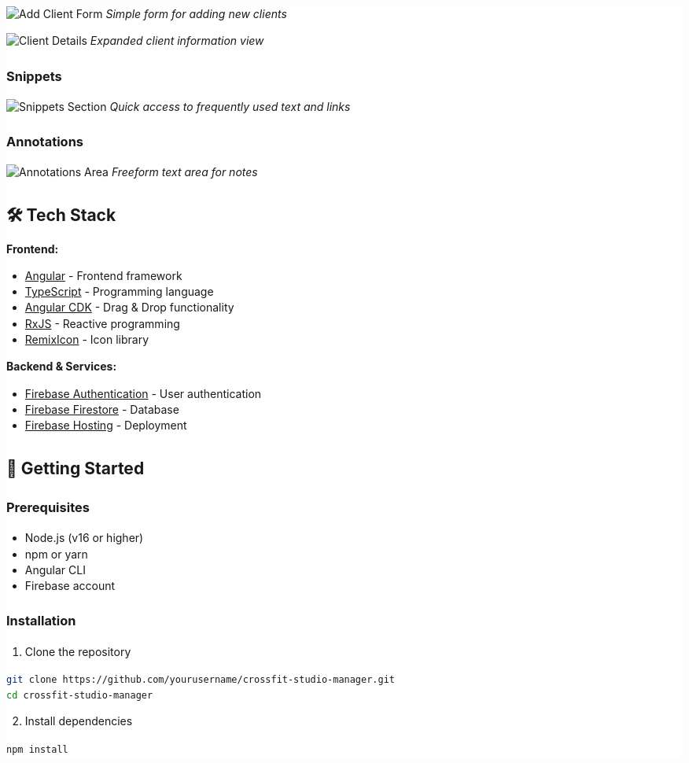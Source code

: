 ![Add Client Form](https://i.ibb.co/V0c2DGc9/form.png)
*Simple form for adding new clients*

![Client Details](https://i.ibb.co/gLfcKWRY/card-view.png)
*Expanded client information view*

### Snippets
![Snippets Section](https://i.ibb.co/wZXchYsw/snippets.png)
*Quick access to frequently used text and links*

### Annotations
![Annotations Area](https://i.ibb.co/v4bttjM8/note.png)
*Freeform text area for notes*

## 🛠️ Tech Stack

**Frontend:**
- [Angular](https://angular.io/) - Frontend framework
- [TypeScript](https://www.typescriptlang.org/) - Programming language
- [Angular CDK](https://material.angular.io/cdk/categories) - Drag & Drop functionality
- [RxJS](https://rxjs.dev/) - Reactive programming
- [RemixIcon](https://remixicon.com/) - Icon library

**Backend & Services:**
- [Firebase Authentication](https://firebase.google.com/products/auth) - User authentication
- [Firebase Firestore](https://firebase.google.com/products/firestore) - Database
- [Firebase Hosting](https://firebase.google.com/products/hosting) - Deployment

## 🚀 Getting Started

### Prerequisites

- Node.js (v16 or higher)
- npm or yarn
- Angular CLI
- Firebase account

### Installation

1. Clone the repository
```bash
git clone https://github.com/yourusername/crossfit-studio-manager.git
cd crossfit-studio-manager
```

2. Install dependencies
```bash
npm install
```
